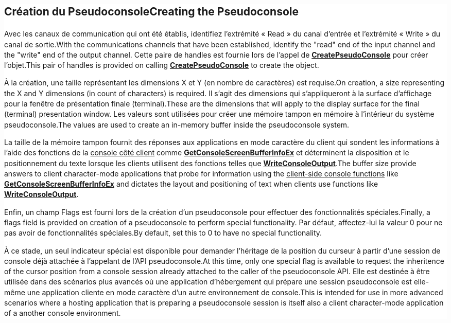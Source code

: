## <a name="creating-the-pseudoconsole"></a><span data-ttu-id="a8aa9-118">Création du Pseudoconsole</span><span class="sxs-lookup"><span data-stu-id="a8aa9-118">Creating the Pseudoconsole</span></span>

<span data-ttu-id="a8aa9-119">Avec les canaux de communication qui ont été établis, identifiez l’extrémité « Read » du canal d’entrée et l’extrémité « Write » du canal de sortie.</span><span class="sxs-lookup"><span data-stu-id="a8aa9-119">With the communications channels that have been established, identify the "read" end of the input channel and the "write" end of the output channel.</span></span> <span data-ttu-id="a8aa9-120">Cette paire de handles est fournie lors de l’appel de [**CreatePseudoConsole**](createpseudoconsole.md) pour créer l’objet.</span><span class="sxs-lookup"><span data-stu-id="a8aa9-120">This pair of handles is provided on calling [**CreatePseudoConsole**](createpseudoconsole.md) to create the object.</span></span>

<span data-ttu-id="a8aa9-121">À la création, une taille représentant les dimensions X et Y (en nombre de caractères) est requise.</span><span class="sxs-lookup"><span data-stu-id="a8aa9-121">On creation, a size representing the X and Y dimensions (in count of characters) is required.</span></span> <span data-ttu-id="a8aa9-122">Il s’agit des dimensions qui s’appliqueront à la surface d’affichage pour la fenêtre de présentation finale (terminal).</span><span class="sxs-lookup"><span data-stu-id="a8aa9-122">These are the dimensions that will apply to the display surface for the final (terminal) presentation window.</span></span> <span data-ttu-id="a8aa9-123">Les valeurs sont utilisées pour créer une mémoire tampon en mémoire à l’intérieur du système pseudoconsole.</span><span class="sxs-lookup"><span data-stu-id="a8aa9-123">The values are used to create an in-memory buffer inside the pseudoconsole system.</span></span>

<span data-ttu-id="a8aa9-124">La taille de la mémoire tampon fournit des réponses aux applications en mode caractère du client qui sondent les informations à l’aide des fonctions de la [console côté client](console-functions.md) comme [**GetConsoleScreenBufferInfoEx**](getconsolescreenbufferinfoex.md) et déterminent la disposition et le positionnement du texte lorsque les clients utilisent des fonctions telles que [**WriteConsoleOutput**](writeconsoleoutput.md).</span><span class="sxs-lookup"><span data-stu-id="a8aa9-124">The buffer size provide answers to client character-mode applications that probe for information using the [client-side console functions](console-functions.md) like [**GetConsoleScreenBufferInfoEx**](getconsolescreenbufferinfoex.md) and dictates the layout and positioning of text when clients use functions like [**WriteConsoleOutput**](writeconsoleoutput.md).</span></span>

<span data-ttu-id="a8aa9-125">Enfin, un champ Flags est fourni lors de la création d’un pseudoconsole pour effectuer des fonctionnalités spéciales.</span><span class="sxs-lookup"><span data-stu-id="a8aa9-125">Finally, a flags field is provided on creation of a pseudoconsole to perform special functionality.</span></span> <span data-ttu-id="a8aa9-126">Par défaut, affectez-lui la valeur 0 pour ne pas avoir de fonctionnalités spéciales.</span><span class="sxs-lookup"><span data-stu-id="a8aa9-126">By default, set this to 0 to have no special functionality.</span></span>

<span data-ttu-id="a8aa9-127">À ce stade, un seul indicateur spécial est disponible pour demander l’héritage de la position du curseur à partir d’une session de console déjà attachée à l’appelant de l’API pseudoconsole.</span><span class="sxs-lookup"><span data-stu-id="a8aa9-127">At this time, only one special flag is available to request the inheritence of the cursor position from a console session already attached to the caller of the pseudoconsole API.</span></span> <span data-ttu-id="a8aa9-128">Elle est destinée à être utilisée dans des scénarios plus avancés où une application d’hébergement qui prépare une session pseudoconsole est elle-même une application cliente en mode caractère d’un autre environnement de console.</span><span class="sxs-lookup"><span data-stu-id="a8aa9-128">This is intended for use in more advanced scenarios where a hosting application that is preparing a pseudoconsole session is itself also a client character-mode application of a another console environment.</span></span>
